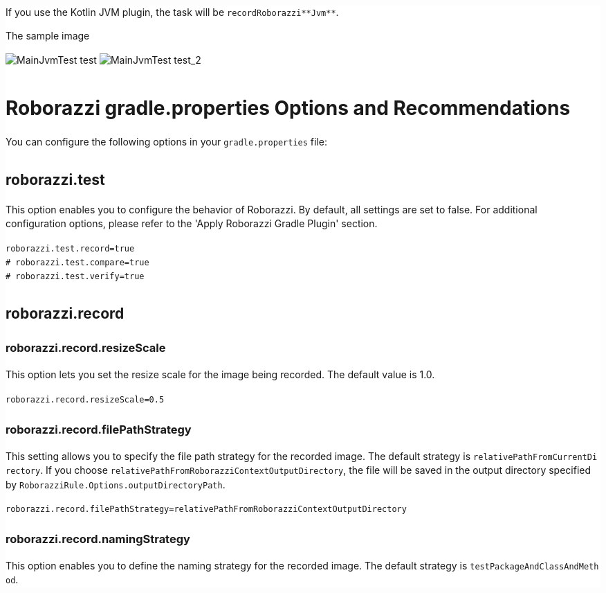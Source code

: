 If you use the Kotlin JVM plugin, the task will be `recordRoborazzi**Jvm**`.

The sample image

![MainJvmTest test](https://github.com/takahirom/roborazzi/assets/1386930/41287c29-26ae-4539-b387-de570ae3f2b3)
![MainJvmTest test_2](https://github.com/takahirom/roborazzi/assets/1386930/2edc828c-6fd8-4a9a-8f3d-b0e7baa85f0d)


</div>
<div name="topic_gradle_properties_options">


# Roborazzi gradle.properties Options and Recommendations

You can configure the following options in your `gradle.properties` file:

## roborazzi.test

This option enables you to configure the behavior of Roborazzi. By default, all settings are set to false.
For additional configuration options, please refer to the 'Apply Roborazzi Gradle Plugin' section.

```
roborazzi.test.record=true
# roborazzi.test.compare=true
# roborazzi.test.verify=true
```

## roborazzi.record

### roborazzi.record.resizeScale

This option lets you set the resize scale for the image being recorded. The default value is 1.0.

```
roborazzi.record.resizeScale=0.5
```

### roborazzi.record.filePathStrategy

This setting allows you to specify the file path strategy for the recorded image. The default strategy is `relativePathFromCurrentDirectory`. If you choose `relativePathFromRoborazziContextOutputDirectory`, the file will be saved in the output directory specified by `RoborazziRule.Options.outputDirectoryPath`.

```
roborazzi.record.filePathStrategy=relativePathFromRoborazziContextOutputDirectory
```

### roborazzi.record.namingStrategy

This option enables you to define the naming strategy for the recorded image. The default strategy is `testPackageAndClassAndMethod`.

